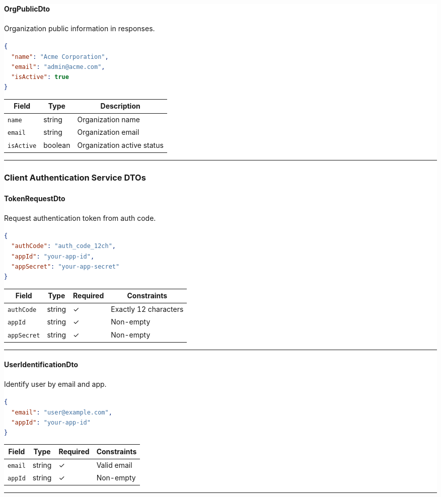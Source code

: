 #### OrgPublicDto
Organization public information in responses.

```json
{
  "name": "Acme Corporation",
  "email": "admin@acme.com",
  "isActive": true
}
```

| Field | Type | Description |
|-------|------|-------------|
| `name` | string | Organization name |
| `email` | string | Organization email |
| `isActive` | boolean | Organization active status |

---

### Client Authentication Service DTOs

#### TokenRequestDto
Request authentication token from auth code.

```json
{
  "authCode": "auth_code_12ch",
  "appId": "your-app-id",
  "appSecret": "your-app-secret"
}
```

| Field | Type | Required | Constraints |
|-------|------|----------|-------------|
| `authCode` | string | ✓ | Exactly 12 characters |
| `appId` | string | ✓ | Non-empty |
| `appSecret` | string | ✓ | Non-empty |

---

#### UserIdentificationDto
Identify user by email and app.

```json
{
  "email": "user@example.com",
  "appId": "your-app-id"
}
```

| Field | Type | Required | Constraints |
|-------|------|----------|-------------|
| `email` | string | ✓ | Valid email |
| `appId` | string | ✓ | Non-empty |

---